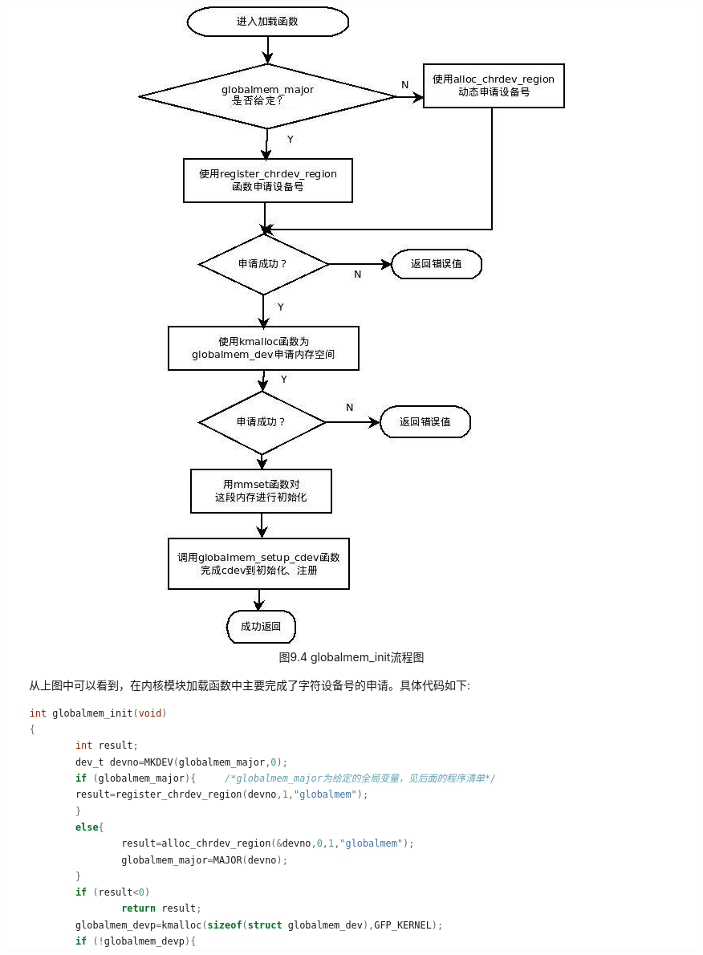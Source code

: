 <div align=center>
<img src="图9_4.jpg" />  
</div>

<div align=center>
图9.4 globalmem_init流程图
</div>

&emsp;&emsp;从上图中可以看到，在内核模块加载函数中主要完成了字符设备号的申请。具体代码如下:
```c
    int globalmem_init(void)
    {
            int result;
            dev_t devno=MKDEV(globalmem_major,0);
            if (globalmem_major){     /*globalmem_major为给定的全局变量，见后面的程序清单*/
            result=register_chrdev_region(devno,1,"globalmem");
            }
            else{
                    result=alloc_chrdev_region(&devno,0,1,"globalmem");
                    globalmem_major=MAJOR(devno);
            }
            if (result<0)
                    return result;
            globalmem_devp=kmalloc(sizeof(struct globalmem_dev),GFP_KERNEL);
            if (!globalmem_devp){
```